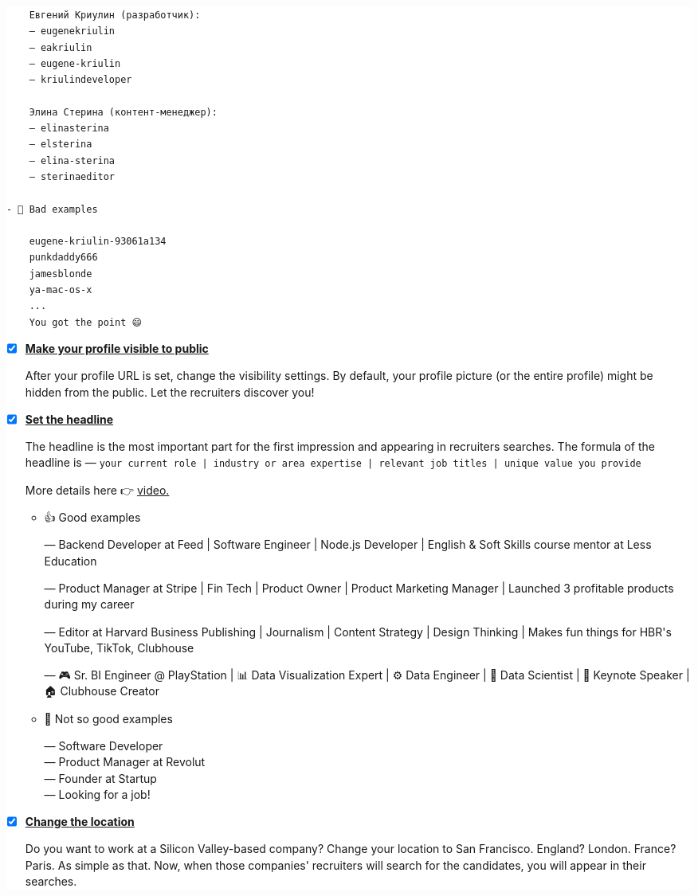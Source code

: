         Евгений Криулин (разработчик):  
        — eugenekriulin  
        — eakriulin  
        — eugene-kriulin  
        — kriulindeveloper  
          
        Элина Стерина (контент-менеджер):  
        — elinasterina  
        — elsterina  
        — elina-sterina  
        — sterinaeditor  
        
    - 🛑 Bad examples
        
        eugene-kriulin-93061a134  
        punkdaddy666  
        jamesblonde  
        ya-mac-os-x  
        ...  
        You got the point 😄  
        
- [x] [**Make your profile visible to public**](https://i.ibb.co/svP8myM/visibility.png)
    
    After your profile URL is set, change the visibility settings. By default, your profile picture (or the entire profile) might be hidden from the public. Let the recruiters discover you!
    
- [x] [**Set the headline**](https://i.ibb.co/XjjdjBq/headline.png)
    
    The headline is the most important part for the first impression and appearing in recruiters searches. The formula of the headline is — `your current role | industry or area expertise | relevant job titles | unique value you provide`
    
    More details here 👉 [video.](https://www.youtube.com/watch?v=HwyRuVlJ8VA)
    
    - 👍 Good examples
        
        — Backend Developer at Feed | Software Engineer | Node.js Developer | English & Soft Skills course mentor at Less Education  
          
        — Product Manager at Stripe | Fin Tech | Product Owner | Product Marketing Manager | Launched 3 profitable products during my career  
          
        — Editor at Harvard Business Publishing | Journalism | Content Strategy | Design Thinking | Makes fun things for HBR's YouTube, TikTok, Clubhouse  
          
        — 🎮 Sr. BI Engineer @ PlayStation | 📊 Data Visualization Expert | ⚙ Data Engineer | 🧠 Data Scientist | 🎤 Keynote Speaker | 🏠 Clubhouse Creator  
        
    - 🛑 Not so good examples
        
        — Software Developer  
        — Product Manager at Revolut  
        — Founder at Startup  
        — Looking for a job!  
        
- [x] [**Change the location**](https://i.ibb.co/ZHdVwqF/location.png)
    
    Do you want to work at a Silicon Valley-based company? Change your location to San Francisco. England? London. France? Paris. As simple as that. Now, when those companies' recruiters will search for the candidates, you will appear in their searches.
    